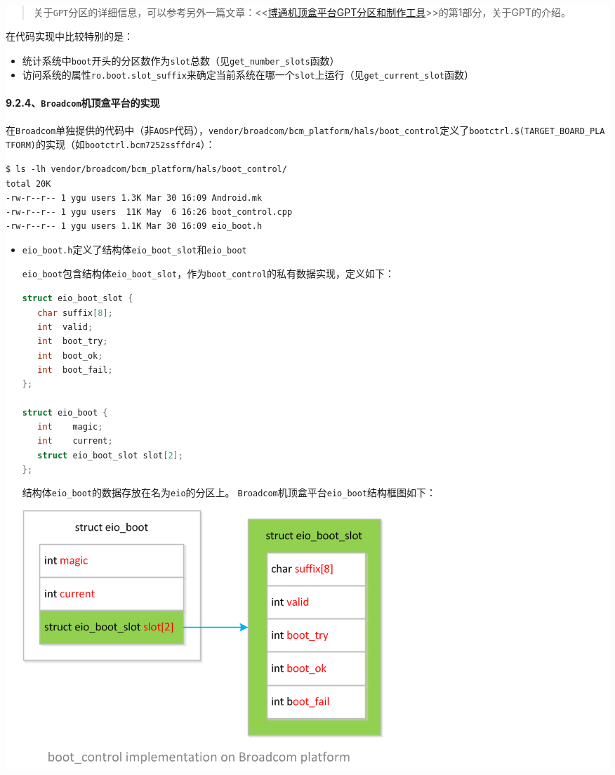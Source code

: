 > 关于`GPT`分区的详细信息，可以参考另外一篇文章：<<[博通机顶盒平台GPT分区和制作工具](http://blog.csdn.net/guyongqiangx/article/details/68924436)>>的第1部分，关于GPT的介绍。

在代码实现中比较特别的是：

- 统计系统中`boot`开头的分区数作为`slot`总数（见`get_number_slots`函数）
- 访问系统的属性`ro.boot.slot_suffix`来确定当前系统在哪一个`slot`上运行（见`get_current_slot`函数）

#### 9.2.4、`Broadcom`机顶盒平台的实现

在`Broadcom`单独提供的代码中（非`AOSP`代码），`vendor/broadcom/bcm_platform/hals/boot_control`定义了`bootctrl.$(TARGET_BOARD_PLATFORM)`的实现（如`bootctrl.bcm7252ssffdr4`）：

```shell
$ ls -lh vendor/broadcom/bcm_platform/hals/boot_control/
total 20K
-rw-r--r-- 1 ygu users 1.3K Mar 30 16:09 Android.mk
-rw-r--r-- 1 ygu users  11K May  6 16:26 boot_control.cpp
-rw-r--r-- 1 ygu users 1.1K Mar 30 16:09 eio_boot.h
```

- `eio_boot.h`定义了结构体`eio_boot_slot`和`eio_boot`

  `eio_boot`包含结构体`eio_boot_slot`，作为`boot_control`的私有数据实现，定义如下：

  ```c
  struct eio_boot_slot {
     char suffix[8];
     int  valid;
     int  boot_try;
     int  boot_ok;
     int  boot_fail;
  };
  
  struct eio_boot {
     int    magic;
     int    current;
     struct eio_boot_slot slot[2];
  };
  ```

  结构体`eio_boot`的数据存放在名为`eio`的分区上。 
  `Broadcom`机顶盒平台`eio_boot`结构框图如下：

  ![img](files/otaUpdater/boot_control-broadcom-platform.png)
